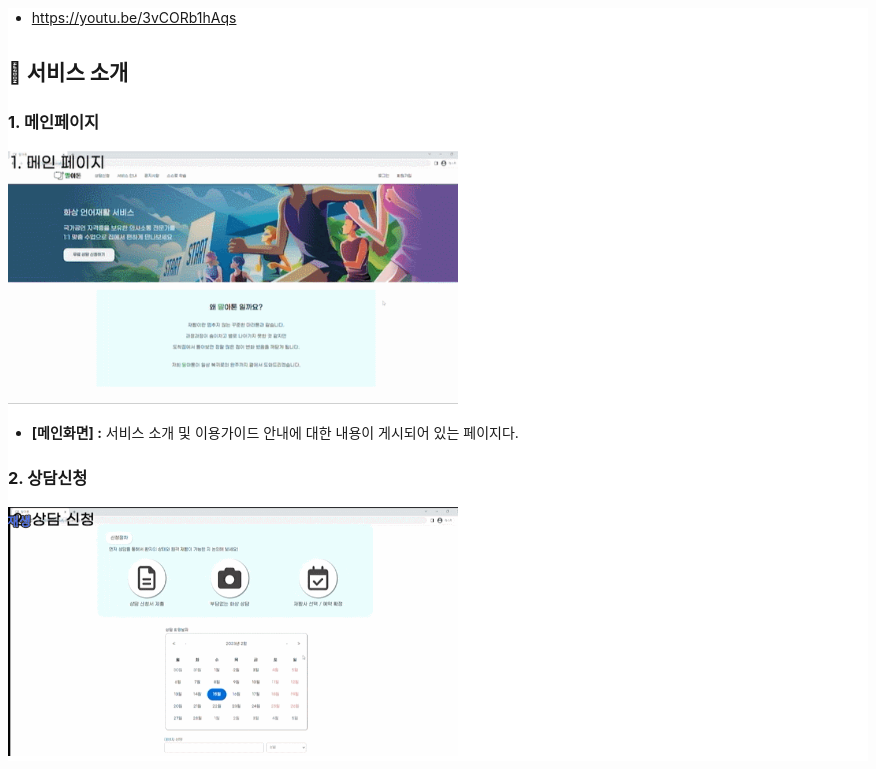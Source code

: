 - https://youtu.be/3vCORb1hAqs

## 📼 서비스 소개

### 1. 메인페이지

<img src="./Docs/gif/mainpage.gif" width=450>

- **[메인화면] :** 서비스 소개 및 이용가이드 안내에 대한 내용이 게시되어 있는 페이지다.

### 2. 상담신청

<img src="./Docs/gif/consultenroll.gif" width=450>

